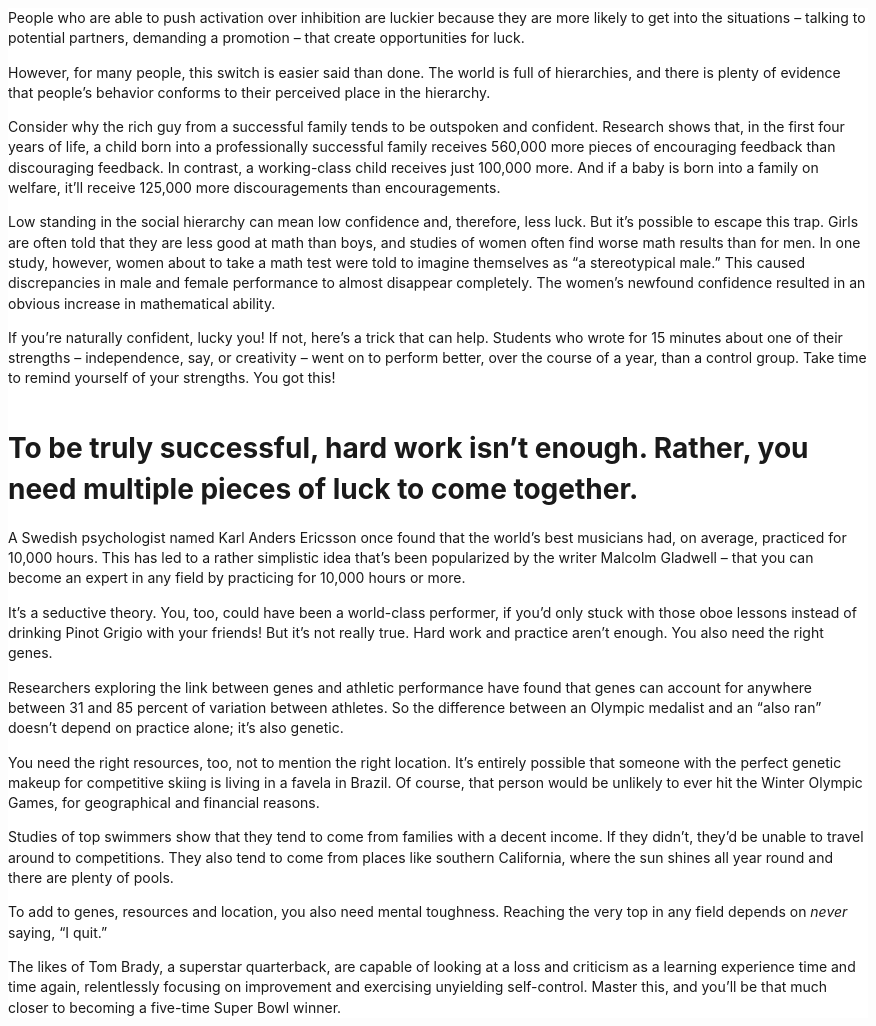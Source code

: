 People who are able to push activation over inhibition are luckier because they are more likely to get into the situations – talking to potential partners, demanding a promotion – that create opportunities for luck.

However, for many people, this switch is easier said than done. The world is full of hierarchies, and there is plenty of evidence that people’s behavior conforms to their perceived place in the hierarchy.

Consider why the rich guy from a successful family tends to be outspoken and confident. Research shows that, in the first four years of life, a child born into a professionally successful family receives 560,000 more pieces of encouraging feedback than discouraging feedback. In contrast, a working-class child receives just 100,000 more. And if a baby is born into a family on welfare, it’ll receive 125,000 more discouragements than encouragements.

Low standing in the social hierarchy can mean low confidence and, therefore, less luck. But it’s possible to escape this trap. Girls are often told that they are less good at math than boys, and studies of women often find worse math results than for men. In one study, however, women about to take a math test were told to imagine themselves as “a stereotypical male.” This caused discrepancies in male and female performance to almost disappear completely. The women’s newfound confidence resulted in an obvious increase in mathematical ability.   

If you’re naturally confident, lucky you! If not, here’s a trick that can help. Students who wrote for 15 minutes about one of their strengths – independence, say, or creativity – went on to perform better, over the course of a year, than a control group. Take time to remind yourself of your strengths. You got this!

# To be truly successful, hard work isn’t enough. Rather, you need multiple pieces of luck to come together.

A Swedish psychologist named Karl Anders Ericsson once found that the world’s best musicians had, on average, practiced for 10,000 hours. This has led to a rather simplistic idea that’s been popularized by the writer Malcolm Gladwell – that you can become an expert in any field by practicing for 10,000 hours or more.

It’s a seductive theory. You, too, could have been a world-class performer, if you’d only stuck with those oboe lessons instead of drinking Pinot Grigio with your friends! But it’s not really true. Hard work and practice aren’t enough. You also need the right genes.

Researchers exploring the link between genes and athletic performance have found that genes can account for anywhere between 31 and 85 percent of variation between athletes. So the difference between an Olympic medalist and an “also ran” doesn’t depend on practice alone; it’s also genetic.

You need the right resources, too, not to mention the right location. It’s entirely possible that someone with the perfect genetic makeup for competitive skiing is living in a favela in Brazil. Of course, that person would be unlikely to ever hit the Winter Olympic Games, for geographical and financial reasons.

Studies of top swimmers show that they tend to come from families with a decent income. If they didn’t, they’d be unable to travel around to competitions. They also tend to come from places like southern California, where the sun shines all year round and there are plenty of pools.

To add to genes, resources and location, you also need mental toughness. Reaching the very top in any field depends on *never* saying, “I quit.”

The likes of Tom Brady, a superstar quarterback, are capable of looking at a loss and criticism as a learning experience time and time again, relentlessly focusing on improvement and exercising unyielding self-control. Master this, and you’ll be that much closer to becoming a five-time Super Bowl winner.
